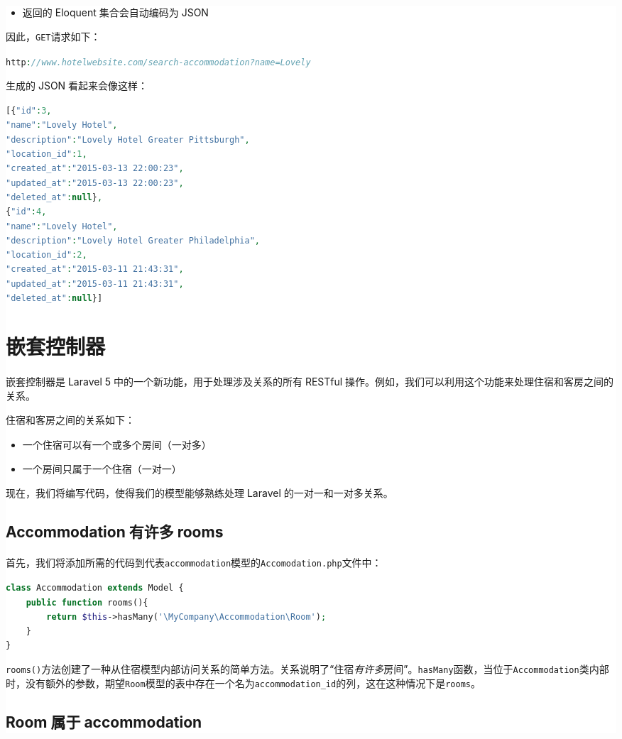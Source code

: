 +   返回的 Eloquent 集合会自动编码为 JSON

因此，`GET`请求如下：

```php
http://www.hotelwebsite.com/search-accommodation?name=Lovely
```

生成的 JSON 看起来会像这样：

```php
[{"id":3,
"name":"Lovely Hotel",
"description":"Lovely Hotel Greater Pittsburgh",
"location_id":1,
"created_at":"2015-03-13 22:00:23",
"updated_at":"2015-03-13 22:00:23",
"deleted_at":null},
{"id":4,
"name":"Lovely Hotel",
"description":"Lovely Hotel Greater Philadelphia",
"location_id":2,
"created_at":"2015-03-11 21:43:31",
"updated_at":"2015-03-11 21:43:31",
"deleted_at":null}]
```

# 嵌套控制器

嵌套控制器是 Laravel 5 中的一个新功能，用于处理涉及关系的所有 RESTful 操作。例如，我们可以利用这个功能来处理住宿和客房之间的关系。

住宿和客房之间的关系如下：

+   一个住宿可以有一个或多个房间（一对多）

+   一个房间只属于一个住宿（一对一）

现在，我们将编写代码，使得我们的模型能够熟练处理 Laravel 的一对一和一对多关系。

## Accommodation 有许多 rooms

首先，我们将添加所需的代码到代表`accommodation`模型的`Accomodation.php`文件中：

```php
class Accommodation extends Model {
    public function rooms(){
        return $this->hasMany('\MyCompany\Accommodation\Room');
    }
}
```

`rooms()`方法创建了一种从住宿模型内部访问关系的简单方法。关系说明了“住宿*有许多*房间”。`hasMany`函数，当位于`Accommodation`类内部时，没有额外的参数，期望`Room`模型的表中存在一个名为`accommodation_id`的列，这在这种情况下是`rooms`。

## Room 属于 accommodation
